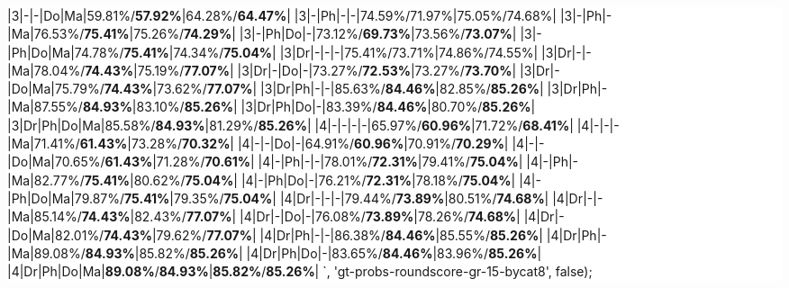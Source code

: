 |3|-|-|Do|Ma|59.81%/**57.92%**|64.28%/**64.47%**|
|3|-|Ph|-|-|74.59%/71.97%|75.05%/74.68%|
|3|-|Ph|-|Ma|76.53%/**75.41%**|75.26%/**74.29%**|
|3|-|Ph|Do|-|73.12%/**69.73%**|73.56%/**73.07%**|
|3|-|Ph|Do|Ma|74.78%/**75.41%**|74.34%/**75.04%**|
|3|Dr|-|-|-|75.41%/73.71%|74.86%/74.55%|
|3|Dr|-|-|Ma|78.04%/**74.43%**|75.19%/**77.07%**|
|3|Dr|-|Do|-|73.27%/**72.53%**|73.27%/**73.70%**|
|3|Dr|-|Do|Ma|75.79%/**74.43%**|73.62%/**77.07%**|
|3|Dr|Ph|-|-|85.63%/**84.46%**|82.85%/**85.26%**|
|3|Dr|Ph|-|Ma|87.55%/**84.93%**|83.10%/**85.26%**|
|3|Dr|Ph|Do|-|83.39%/**84.46%**|80.70%/**85.26%**|
|3|Dr|Ph|Do|Ma|85.58%/**84.93%**|81.29%/**85.26%**|
|4|-|-|-|-|65.97%/**60.96%**|71.72%/**68.41%**|
|4|-|-|-|Ma|71.41%/**61.43%**|73.28%/**70.32%**|
|4|-|-|Do|-|64.91%/**60.96%**|70.91%/**70.29%**|
|4|-|-|Do|Ma|70.65%/**61.43%**|71.28%/**70.61%**|
|4|-|Ph|-|-|78.01%/**72.31%**|79.41%/**75.04%**|
|4|-|Ph|-|Ma|82.77%/**75.41%**|80.62%/**75.04%**|
|4|-|Ph|Do|-|76.21%/**72.31%**|78.18%/**75.04%**|
|4|-|Ph|Do|Ma|79.87%/**75.41%**|79.35%/**75.04%**|
|4|Dr|-|-|-|79.44%/**73.89%**|80.51%/**74.68%**|
|4|Dr|-|-|Ma|85.14%/**74.43%**|82.43%/**77.07%**|
|4|Dr|-|Do|-|76.08%/**73.89%**|78.26%/**74.68%**|
|4|Dr|-|Do|Ma|82.01%/**74.43%**|79.62%/**77.07%**|
|4|Dr|Ph|-|-|86.38%/**84.46%**|85.55%/**85.26%**|
|4|Dr|Ph|-|Ma|89.08%/**84.93%**|85.82%/**85.26%**|
|4|Dr|Ph|Do|-|83.65%/**84.46%**|83.96%/**85.26%**|
|4|Dr|Ph|Do|Ma|**89.08%**/**84.93%**|**85.82%**/**85.26%**|
`, 'gt-probs-roundscore-gr-15-bycat8', false);
</script>
